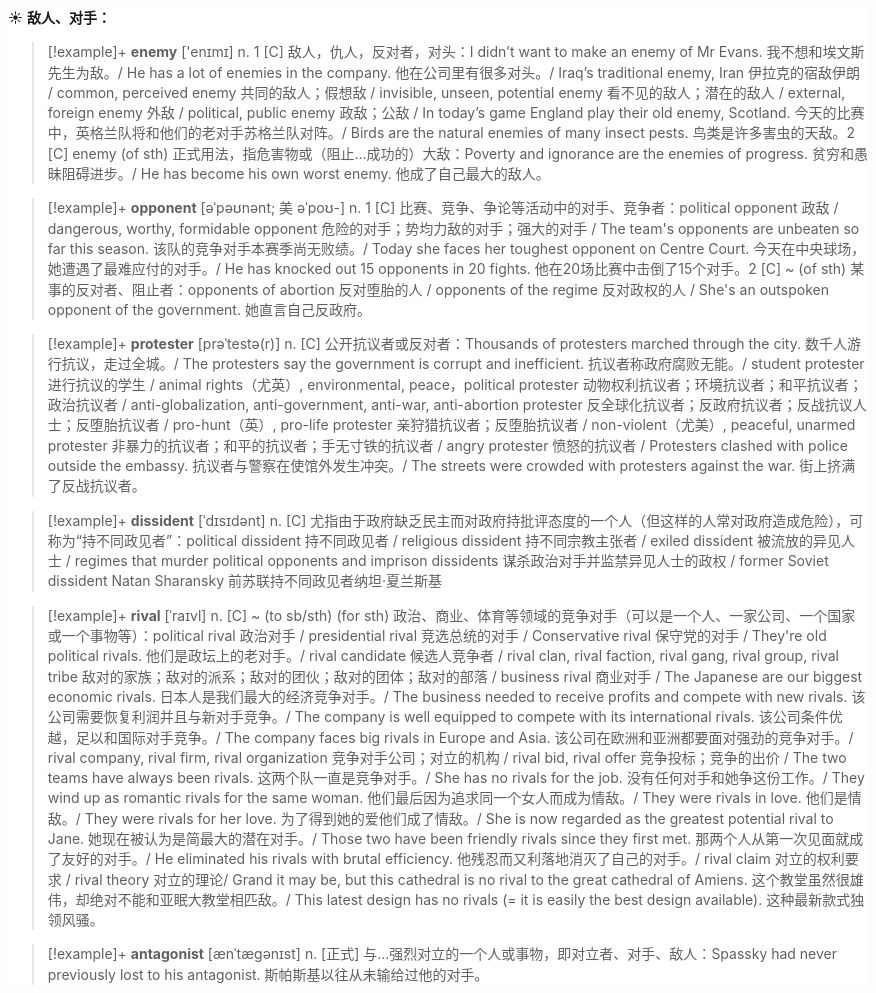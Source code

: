 ☀ <span class="category">**敌人、对手：**</span>
>[!example]+ <span class="vocabulary">**enemy**</span> ['enɪmɪ] 
> <span class="definition">n. 1 [C] 敌人，仇人，反对者，对头：</span>I didn’t want to make an enemy of Mr Evans. 我不想和埃文斯先生为敌。/ He has a lot of enemies in the company. 他在公司里有很多对头。/ Iraq’s traditional enemy, Iran 伊拉克的宿敌伊朗 / common, perceived enemy 共同的敌人；假想敌 / invisible, unseen, potential enemy 看不见的敌人；潜在的敌人 / external, foreign enemy 外敌 / political, public enemy 政敌；公敌 / In today’s game England play their old enemy, Scotland. 今天的比赛中，英格兰队将和他们的老对手苏格兰队对阵。/ Birds are the natural enemies of many insect pests. 鸟类是许多害虫的天敌。<span class="definition">2 [C] enemy (of sth) 正式用法，指危害物或（阻止…成功的）大敌：</span>Poverty and ignorance are the enemies of progress. 贫穷和愚昧阻碍进步。/ He has become his own worst enemy. 他成了自己最大的敌人。
           
>[!example]+ <span class="vocabulary">**opponent**</span> [əˈpəʊnənt; 美 əˈpoʊ-]
> <span class="definition">n. 1 [C] 比赛、竞争、争论等活动中的对手、竞争者：</span>political opponent 政敌 / dangerous, worthy, formidable opponent 危险的对手；势均力敌的对手；强大的对手 / The team's opponents are unbeaten so far this season. 该队的竞争对手本赛季尚无败绩。/ Today she faces her toughest opponent on Centre Court. 今天在中央球场，她遭遇了最难应付的对手。/ He has knocked out 15 opponents in 20 fights. 他在20场比赛中击倒了15个对手。<span class="definition">2 [C] ~ (of sth) 某事的反对者、阻止者：</span>opponents of abortion 反对堕胎的人 / opponents of the regime 反对政权的人 / She's an outspoken opponent of the government. 她直言自己反政府。
                      
>[!example]+ <span class="vocabulary">**protester**</span> [prəˈtestə(r)]
> <span class="definition">n. [C] 公开抗议者或反对者：</span>Thousands of protesters marched through the city. 数千人游行抗议，走过全城。/ The protesters say the government is corrupt and inefficient. 抗议者称政府腐败无能。/ student protester 进行抗议的学生 / animal rights（尤英）, environmental, peace，political protester 动物权利抗议者；环境抗议者；和平抗议者；政治抗议者 / anti-globalization, anti-government, anti-war, anti-abortion protester 反全球化抗议者；反政府抗议者；反战抗议人士；反堕胎抗议者 / pro-hunt（英）, pro-life protester 亲狩猎抗议者；反堕胎抗议者 / non-violent（尤美）, peaceful, unarmed protester 非暴力的抗议者；和平的抗议者；手无寸铁的抗议者 / angry protester 愤怒的抗议者 / Protesters clashed with police outside the embassy. 抗议者与警察在使馆外发生冲突。/ The streets were crowded with protesters against the war. 街上挤满了反战抗议者。
           
>[!example]+ <span class="vocabulary">**dissident**</span> [ˈdɪsɪdənt]
> <span class="definition">n. [C] 尤指由于政府缺乏民主而对政府持批评态度的一个人（但这样的人常对政府造成危险），可称为“持不同政见者”：</span>political dissident 持不同政见者 / religious dissident 持不同宗教主张者 / exiled dissident 被流放的异见人士 / regimes that murder political opponents and imprison dissidents 谋杀政治对手并监禁异见人士的政权 / former Soviet dissident Natan Sharansky 前苏联持不同政见者纳坦·夏兰斯基

>[!example]+ <span class="vocabulary">**rival**</span> [ˈraɪvl]
> <span class="definition">n. [C] ~ (to sb/sth) (for sth) 政治、商业、体育等领域的竞争对手（可以是一个人、一家公司、一个国家或一个事物等）：</span>political rival 政治对手 / presidential rival 竞选总统的对手 / Conservative rival 保守党的对手 / They're old political rivals. 他们是政坛上的老对手。/ rival candidate 候选人竞争者 / rival clan, rival faction, rival gang, rival group, rival tribe 敌对的家族；敌对的派系；敌对的团伙；敌对的团体；敌对的部落 / business rival 商业对手 / The Japanese are our biggest economic rivals. 日本人是我们最大的经济竞争对手。/ The business needed to receive profits and compete with new rivals. 该公司需要恢复利润并且与新对手竞争。/ The company is well equipped to compete with its international rivals. 该公司条件优越，足以和国际对手竞争。/ The company faces big rivals in Europe and Asia. 该公司在欧洲和亚洲都要面对强劲的竞争对手。/ rival company, rival firm, rival organization 竞争对手公司；对立的机构 / rival bid, rival offer 竞争投标；竞争的出价 / The two teams have always been rivals. 这两个队一直是竞争对手。/ She has no rivals for the job. 没有任何对手和她争这份工作。/ They wind up as romantic rivals for the same woman. 他们最后因为追求同一个女人而成为情敌。/ They were rivals in love. 他们是情敌。/ They were rivals for her love. 为了得到她的爱他们成了情敌。/ She is now regarded as the greatest potential rival to Jane. 她现在被认为是简最大的潜在对手。/ Those two have been friendly rivals since they first met. 那两个人从第一次见面就成了友好的对手。/ He eliminated his rivals with brutal efficiency. 他残忍而又利落地消灭了自己的对手。/ rival claim 对立的权利要求 / rival theory 对立的理论/ Grand it may be, but this cathedral is no rival to the great cathedral of Amiens. 这个教堂虽然很雄伟，却绝对不能和亚眠大教堂相匹敌。/ This latest design has no rivals (= it is easily the best design available). 这种最新款式独领风骚。
           
>[!example]+ <span class="vocabulary">**antagonist**</span> [ænˈtægənɪst]
> <span class="definition">n. [正式] 与…强烈对立的一个人或事物，即对立者、对手、敌人：</span>Spassky had never previously lost to his antagonist. 斯帕斯基以往从未输给过他的对手。
           